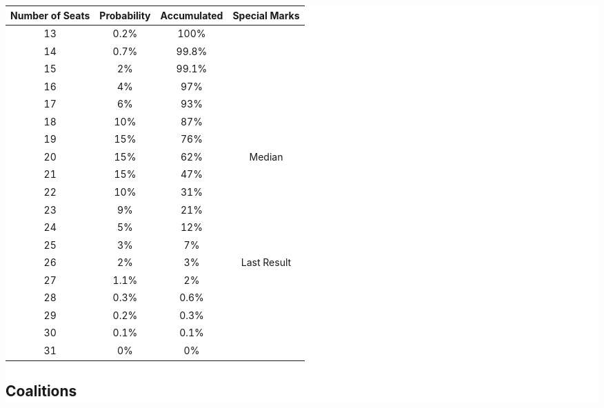 | Number of Seats | Probability | Accumulated | Special Marks |
|:---------------:|:-----------:|:-----------:|:-------------:|
| 13 | 0.2% | 100% |  |
| 14 | 0.7% | 99.8% |  |
| 15 | 2% | 99.1% |  |
| 16 | 4% | 97% |  |
| 17 | 6% | 93% |  |
| 18 | 10% | 87% |  |
| 19 | 15% | 76% |  |
| 20 | 15% | 62% | Median |
| 21 | 15% | 47% |  |
| 22 | 10% | 31% |  |
| 23 | 9% | 21% |  |
| 24 | 5% | 12% |  |
| 25 | 3% | 7% |  |
| 26 | 2% | 3% | Last Result |
| 27 | 1.1% | 2% |  |
| 28 | 0.3% | 0.6% |  |
| 29 | 0.2% | 0.3% |  |
| 30 | 0.1% | 0.1% |  |
| 31 | 0% | 0% |  |


## Coalitions
